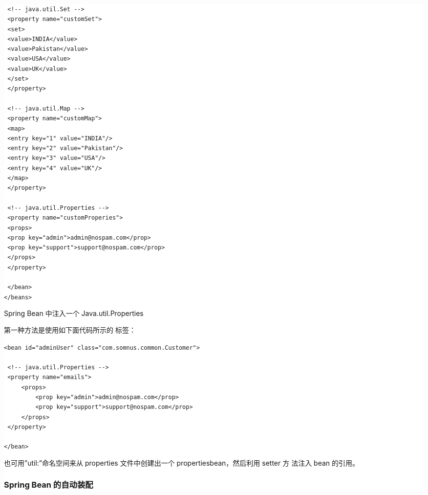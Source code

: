 ```
 <!-- java.util.Set -->
 <property name="customSet">
 <set>
 <value>INDIA</value>
 <value>Pakistan</value>
 <value>USA</value>
 <value>UK</value>
 </set>
 </property>

 <!-- java.util.Map -->
 <property name="customMap">
 <map>
 <entry key="1" value="INDIA"/>
 <entry key="2" value="Pakistan"/>
 <entry key="3" value="USA"/>
 <entry key="4" value="UK"/>
 </map> 
 </property>

 <!-- java.util.Properties -->
 <property name="customProperies">
 <props>
 <prop key="admin">admin@nospam.com</prop>
 <prop key="support">support@nospam.com</prop>
 </props>
 </property>

 </bean>
</beans>
```

Spring Bean 中注入一个 Java.util.Properties 

 第一种方法是使用如下面代码所示的 标签：  

```
<bean id="adminUser" class="com.somnus.common.Customer">

 <!-- java.util.Properties -->
 <property name="emails">
     <props>
         <prop key="admin">admin@nospam.com</prop>
         <prop key="support">support@nospam.com</prop>
     </props>
 </property>

</bean> 
```

 也可用”util:”命名空间来从 properties 文件中创建出一个 propertiesbean，然后利用 setter 方 法注入 bean 的引用。 

###  Spring Bean 的自动装配 
